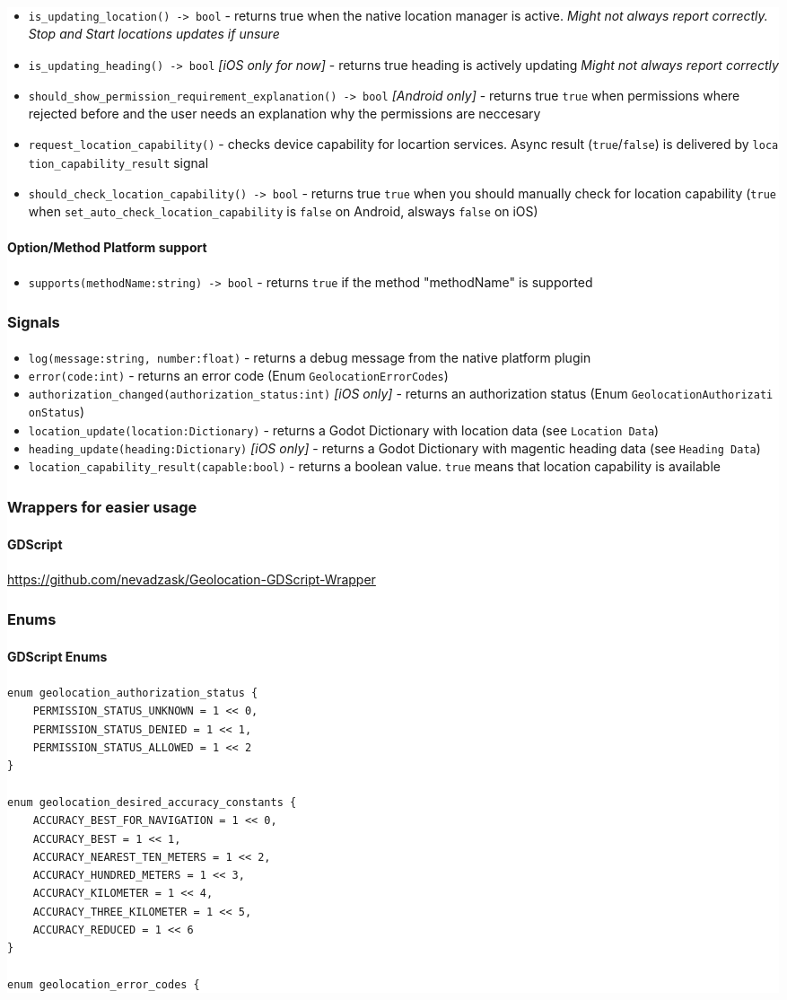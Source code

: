- `is_updating_location() -> bool` - returns true when the native location manager is active. *Might not always report correctly. Stop and Start locations updates if unsure*

- `is_updating_heading() -> bool` *[iOS only for now]* - returns true heading is actively updating *Might not always report correctly*

- `should_show_permission_requirement_explanation() -> bool` *[Android only]* - returns true `true` when permissions where rejected before and the user needs an explanation why the permissions are neccesary

- `request_location_capability()` - checks device capability for locartion services. Async result (`true`/`false`) is delivered by `location_capability_result` signal

- `should_check_location_capability() -> bool` - returns true `true` when you should manually check for location capability (`true` when `set_auto_check_location_capability` is `false` on Android, alsways `false` on iOS)

#### Option/Method Platform support

- `supports(methodName:string) -> bool` - returns `true` if the method "methodName" is supported

### Signals

- `log(message:string, number:float)` - returns a debug message from the native platform plugin
- `error(code:int)` - returns an error code (Enum `GeolocationErrorCodes`)
- `authorization_changed(authorization_status:int)` *[iOS only]* - returns an authorization status (Enum `GeolocationAuthorizationStatus`)
- `location_update(location:Dictionary)` - returns a Godot Dictionary with location data (see `Location Data`)
- `heading_update(heading:Dictionary)` *[iOS only]* - returns a Godot Dictionary with magentic heading data (see `Heading Data`)
- `location_capability_result(capable:bool)` - returns a boolean value. `true` means that location capability is available

### Wrappers for easier usage





#### GDScript

<https://github.com/nevadzask/Geolocation-GDScript-Wrapper>





### Enums

#### GDScript Enums

```GDscript
enum geolocation_authorization_status {
    PERMISSION_STATUS_UNKNOWN = 1 << 0,
    PERMISSION_STATUS_DENIED = 1 << 1,
    PERMISSION_STATUS_ALLOWED = 1 << 2
}

enum geolocation_desired_accuracy_constants {
    ACCURACY_BEST_FOR_NAVIGATION = 1 << 0,
    ACCURACY_BEST = 1 << 1,
    ACCURACY_NEAREST_TEN_METERS = 1 << 2,
    ACCURACY_HUNDRED_METERS = 1 << 3,
    ACCURACY_KILOMETER = 1 << 4,
    ACCURACY_THREE_KILOMETER = 1 << 5,
    ACCURACY_REDUCED = 1 << 6
}

enum geolocation_error_codes {
```
